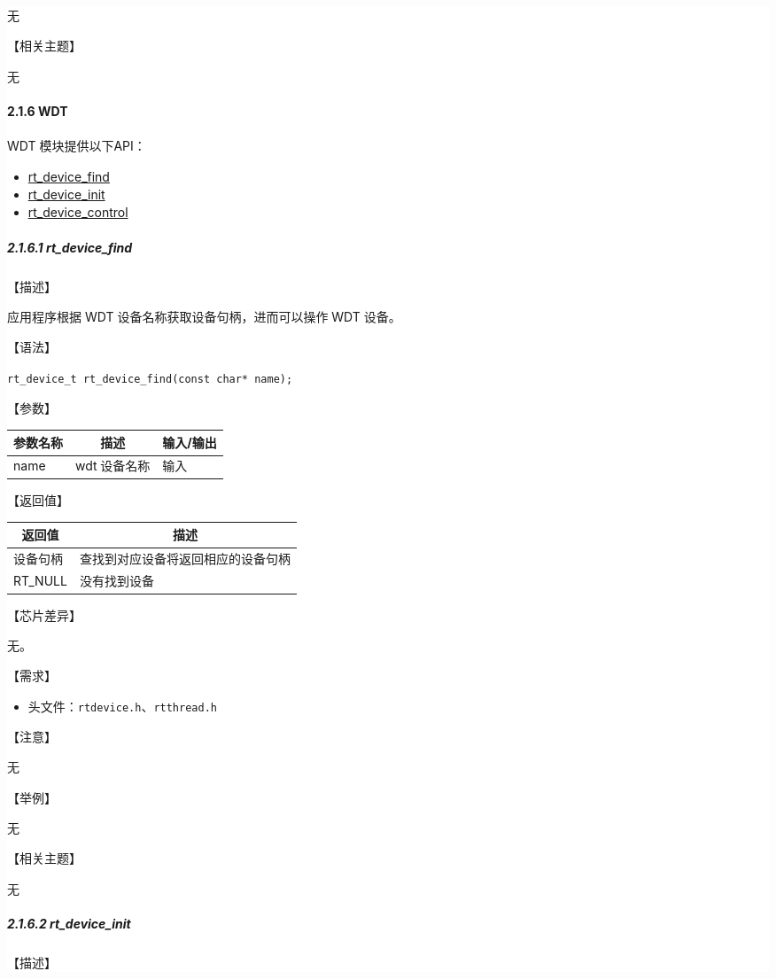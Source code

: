 无

【相关主题】

无

#### 2.1.6 WDT

WDT 模块提供以下API：

- [rt_device_find](#2161-rt_device_find)
- [rt_device_init](#2162-rt_device_init)
- [rt_device_control](#2163-rt_device_control)

##### 2.1.6.1 rt_device_find

【描述】

应用程序根据 WDT 设备名称获取设备句柄，进而可以操作 WDT 设备。

【语法】

`rt_device_t rt_device_find(const char* name);`

【参数】

| 参数名称 | 描述          | 输入/输出 |
|----------|---------------|-----------|
| name     | wdt 设备名称  | 输入      |

【返回值】

| 返回值   | 描述                               |
|----------|------------------------------------|
| 设备句柄 | 查找到对应设备将返回相应的设备句柄 |
| RT_NULL  | 没有找到设备                       |

【芯片差异】

无。

【需求】

- 头文件：`rtdevice.h`、`rtthread.h`

【注意】

无

【举例】

无

【相关主题】

无

##### 2.1.6.2 rt_device_init

【描述】
